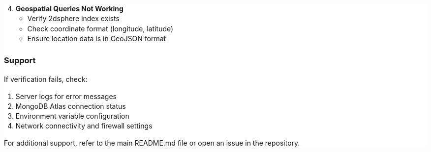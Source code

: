 4. **Geospatial Queries Not Working**
   - Verify 2dsphere index exists
   - Check coordinate format (longitude, latitude)
   - Ensure location data is in GeoJSON format

### Support

If verification fails, check:
1. Server logs for error messages
2. MongoDB Atlas connection status
3. Environment variable configuration
4. Network connectivity and firewall settings

For additional support, refer to the main README.md file or open an issue in the repository.
